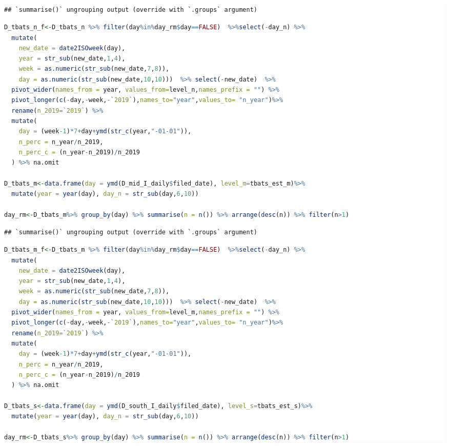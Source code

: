 ``` r
```

    ## `summarise()` ungrouping output (override with `.groups` argument)

``` r
D_tbats_n_f<-D_tbats_n %>% filter(day%in%day_rm$day==FALSE)  %>%select(-day_n) %>% 
  mutate(
    new_date = date2ISOweek(day), 
    year = str_sub(new_date,1,4), 
    week = as.numeric(str_sub(new_date,7,8)),
    day = as.numeric(str_sub(new_date,10,10)))  %>% select(-new_date)  %>% 
  pivot_wider(names_from = year, values_from=level_n,names_prefix = "") %>%
  pivot_longer(c(-day,-week,-`2019`),names_to="year",values_to= "n_year")%>% 
  rename(n_2019=`2019`) %>% 
  mutate(
    day = (week-1)*7+day+ymd(str_c(year,"-01-01")),
    n_perc = n_year/n_2019,
    n_perc_c = (n_year-n_2019)/n_2019
  ) %>% na.omit 

D_tbats_m<-data.frame(day = ymd(D_mid_I_daily$filed_date), level_m=tbats_est_m)%>% 
  mutate(year = year(day), day_n = str_sub(day,6,10))

day_rm<-D_tbats_m%>% group_by(day) %>% summarise(n = n()) %>% arrange(desc(n)) %>% filter(n>1)
```

    ## `summarise()` ungrouping output (override with `.groups` argument)

``` r
D_tbats_m_f<-D_tbats_m %>% filter(day%in%day_rm$day==FALSE)  %>%select(-day_n) %>% 
  mutate(
    new_date = date2ISOweek(day), 
    year = str_sub(new_date,1,4), 
    week = as.numeric(str_sub(new_date,7,8)),
    day = as.numeric(str_sub(new_date,10,10)))  %>% select(-new_date)  %>% 
  pivot_wider(names_from = year, values_from=level_m,names_prefix = "") %>%
  pivot_longer(c(-day,-week,-`2019`),names_to="year",values_to= "n_year")%>% 
  rename(n_2019=`2019`) %>% 
  mutate(
    day = (week-1)*7+day+ymd(str_c(year,"-01-01")),
    n_perc = n_year/n_2019,
    n_perc_c = (n_year-n_2019)/n_2019
  ) %>% na.omit 

D_tbats_s<-data.frame(day = ymd(D_south_I_daily$filed_date), level_s=tbats_est_s)%>% 
  mutate(year = year(day), day_n = str_sub(day,6,10))

day_rm<-D_tbats_s%>% group_by(day) %>% summarise(n = n()) %>% arrange(desc(n)) %>% filter(n>1)
```
